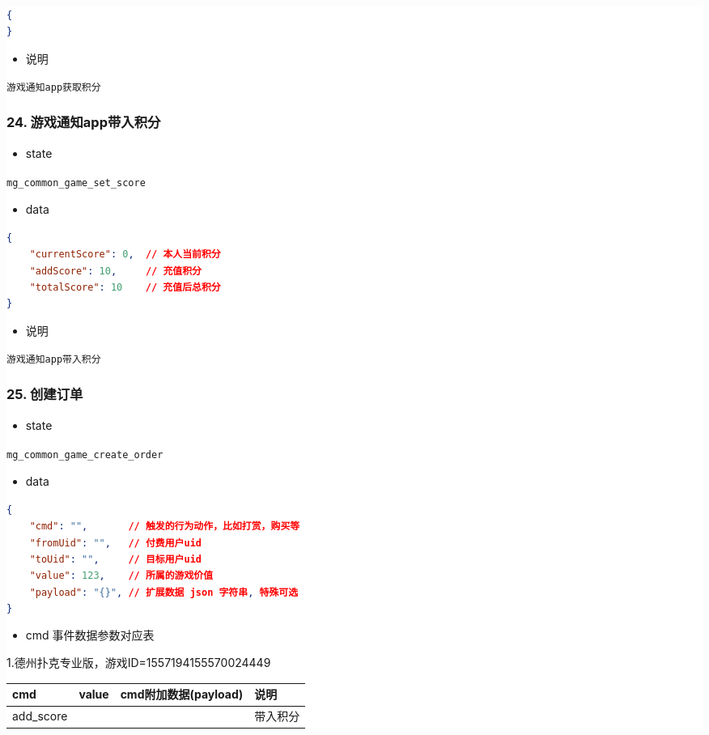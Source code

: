 ```json
{
}
```

- 说明

```
游戏通知app获取积分
```

### 24. 游戏通知app带入积分

- state

```
mg_common_game_set_score
```

- data

```json
{
	"currentScore": 0,	// 本人当前积分
	"addScore": 10,		// 充值积分
	"totalScore": 10	// 充值后总积分
}
```

- 说明
```
游戏通知app带入积分
```


### 25. 创建订单

- state

```
mg_common_game_create_order
```

- data

```json
{
	"cmd": "",	     // 触发的行为动作，比如打赏，购买等
	"fromUid": "",	 // 付费用户uid
	"toUid": "",	 // 目标用户uid
	"value": 123,	 // 所属的游戏价值
	"payload": "{}", // 扩展数据 json 字符串, 特殊可选
}
```

- cmd 事件数据参数对应表

1.德州扑克专业版，游戏ID=1557194155570024449

|cmd|value|cmd附加数据(payload)|说明|
|:----|:---|:---|:-----|
|add_score ||| 带入积分| 
